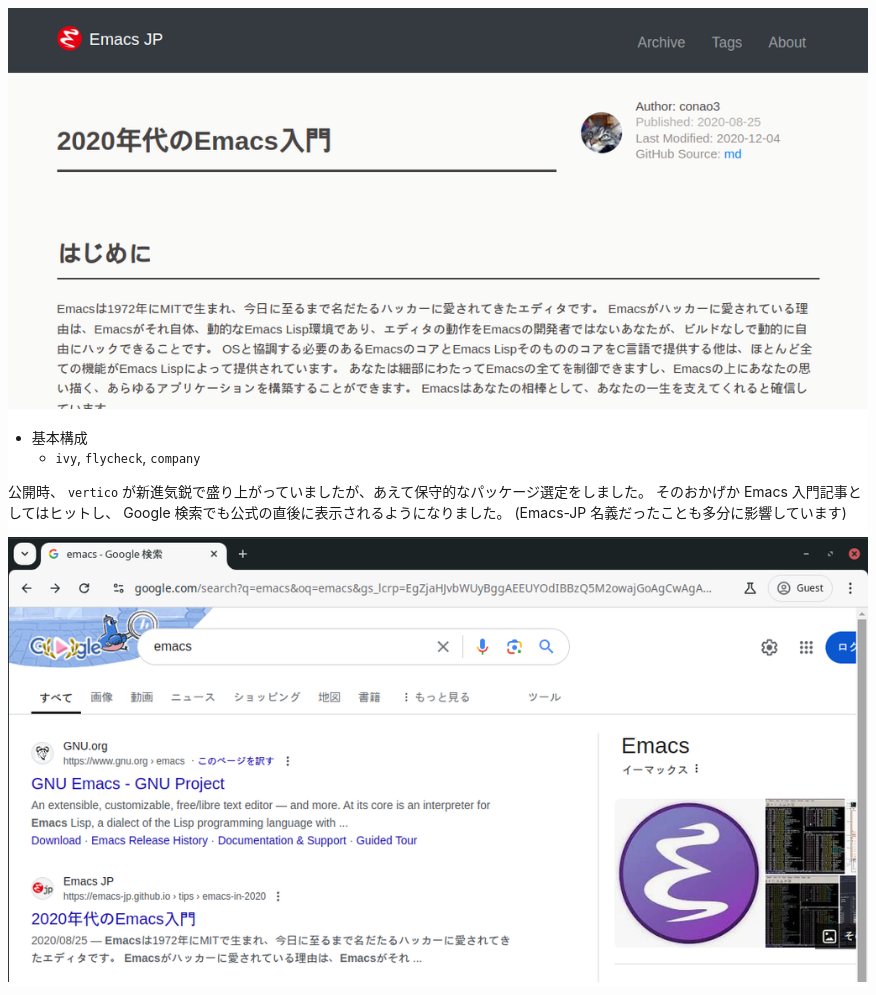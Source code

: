 ![img](./../../../../public/blob/2024/781ef476-d00d-4cad-82b8-f327f8242f15.png)

-   基本構成
    -   `ivy`, `flycheck`, `company`

公開時、 `vertico` が新進気鋭で盛り上がっていましたが、あえて保守的なパッケージ選定をしました。 そのおかげか Emacs 入門記事としてはヒットし、 Google 検索でも公式の直後に表示されるようになりました。 (Emacs-JP 名義だったことも多分に影響しています)

![img](./../../../../public/blob/2024/d0b36cb2-afec-4e42-a1b7-0a3b830a7365.png)
